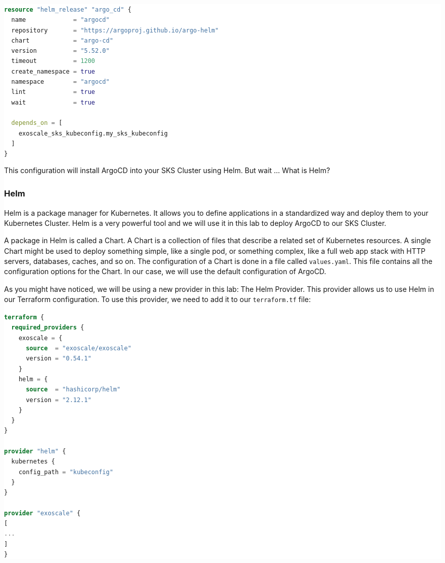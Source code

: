 ```terraform
resource "helm_release" "argo_cd" {
  name             = "argocd"
  repository       = "https://argoproj.github.io/argo-helm"
  chart            = "argo-cd"
  version          = "5.52.0"
  timeout          = 1200
  create_namespace = true
  namespace        = "argocd"
  lint             = true
  wait             = true

  depends_on = [
    exoscale_sks_kubeconfig.my_sks_kubeconfig
  ]
}
```
This configuration will install ArgoCD into your SKS Cluster using Helm. But wait ... What is Helm?

### Helm
Helm is a package manager for Kubernetes. It allows you to define applications in a standardized way and deploy them to your Kubernetes Cluster. Helm is a very powerful tool and we will use it in this lab to deploy ArgoCD to our SKS Cluster.

A package in Helm is called a Chart. A Chart is a collection of files that describe a related set of Kubernetes resources. A single Chart might be used to deploy something simple, like a single pod, or something complex, like a full web app stack with HTTP servers, databases, caches, and so on. The configuration of a Chart is done in a file called `values.yaml`. This file contains all the configuration options for the Chart. In our case, we will use the default configuration of ArgoCD.

As you might have noticed, we  will be using a new provider in this lab: The Helm Provider. This provider allows us to use Helm in our Terraform configuration. To use this provider, we need to add it to our `terraform.tf` file:

```terraform 
terraform {
  required_providers {
    exoscale = {
      source  = "exoscale/exoscale"
      version = "0.54.1"
    }
    helm = {
      source  = "hashicorp/helm"
      version = "2.12.1"
    }
  }
}

provider "helm" {
  kubernetes {
    config_path = "kubeconfig"
  }
}

provider "exoscale" {
[
...
]
}
```
